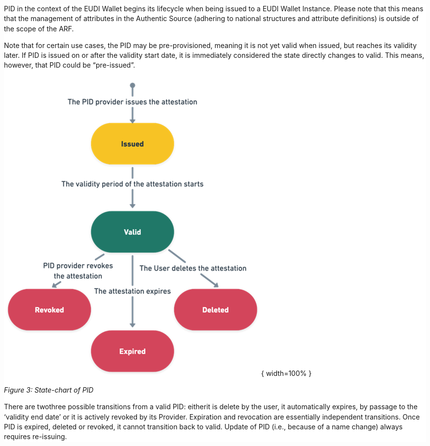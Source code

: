 PID in the context of the EUDI Wallet begins its lifecycle when being
issued to a EUDI Wallet Instance. Please note that this means that the
management of attributes in the Authentic Source (adhering to national
structures and attribute definitions) is outside of the scope of the
ARF.

Note that for certain use cases, the PID may be pre-provisioned, meaning
it is not yet valid when issued, but reaches its validity later. If PID
is issued on or after the validity start date, it is immediately
considered the state directly changes to valid. This means, however,
that PID could be “pre-issued”.

![Figure 3: State-chart of PID](media/image3.png){ width=100% }


*Figure 3: State-chart of PID*

There are twothree possible transitions from a valid PID: eitherit is
delete by the user, it automatically expires, by passage to the
‘validity end date’ or it is actively revoked by its Provider.
Expiration and revocation are essentially independent transitions. Once
PID is expired, deleted or revoked, it cannot transition back to valid.
Update of PID (i.e., because of a name change) always requires
re-issuing.
